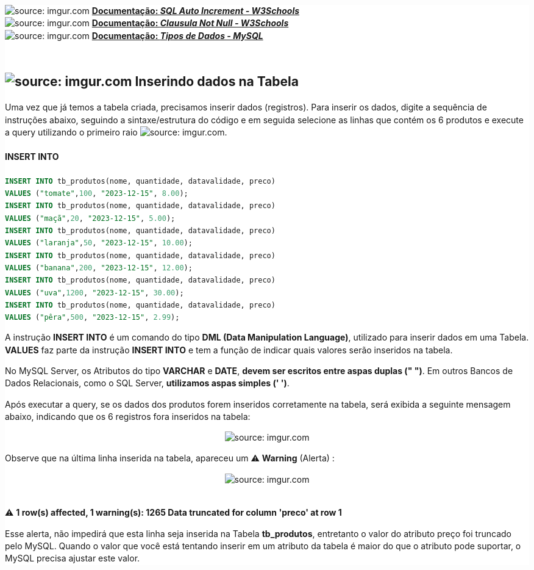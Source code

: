 <div align="left"><img src="https://i.imgur.com/38hZn7Z.png" title="source: imgur.com" width="4%"/> <a href="https://www.w3schools.com/sql/sql_autoincrement.asp" target="_blank"><b>Documentação: <i>SQL Auto Increment - W3Schools</i></b></a></div>

<div align="left"><img src="https://i.imgur.com/38hZn7Z.png" title="source: imgur.com" width="4%"/> <a href="https://www.w3schools.com/sql/sql_notnull.asp" target="_blank"><b>Documentação: <i>Clausula Not Null - W3Schools</i></b></a></div>

<div align="left"><img src="https://i.imgur.com/yJLc38E.png" title="source: imgur.com" width="4%"/> <a href="https://dev.mysql.com/doc/refman/8.2/en/data-types.html" target="_blank"><b>Documentação: <i>Tipos de Dados - MySQL</i></b></a></div>

<br />

<h2><img src="https://i.imgur.com/ZL3AFqF.png" title="source: imgur.com" width="30px"/> Inserindo dados na Tabela</h2>



Uma vez que já temos a tabela criada, precisamos inserir dados (registros). Para inserir os dados, digite a sequência de instruções abaixo, seguindo a sintaxe/estrutura do código e em seguida selecione as linhas que contém os 6 produtos e execute a query utilizando o primeiro raio <img src="https://i.imgur.com/xH6Ei9O.png" title="source: imgur.com" />.

<h4>INSERT INTO</h4>

```sql
INSERT INTO tb_produtos(nome, quantidade, datavalidade, preco) 
VALUES ("tomate",100, "2023-12-15", 8.00);
INSERT INTO tb_produtos(nome, quantidade, datavalidade, preco) 
VALUES ("maçã",20, "2023-12-15", 5.00);
INSERT INTO tb_produtos(nome, quantidade, datavalidade, preco) 
VALUES ("laranja",50, "2023-12-15", 10.00);
INSERT INTO tb_produtos(nome, quantidade, datavalidade, preco) 
VALUES ("banana",200, "2023-12-15", 12.00);
INSERT INTO tb_produtos(nome, quantidade, datavalidade, preco) 
VALUES ("uva",1200, "2023-12-15", 30.00);
INSERT INTO tb_produtos(nome, quantidade, datavalidade, preco) 
VALUES ("pêra",500, "2023-12-15", 2.99);
```

A instrução **INSERT INTO** é um comando do tipo **DML (Data Manipulation Language)**, utilizado para inserir dados em uma Tabela. **VALUES** faz parte da instrução **INSERT INTO** e tem a função de indicar quais valores serão inseridos na tabela.

No MySQL Server, os Atributos do tipo **VARCHAR** e **DATE**, **devem ser escritos entre aspas duplas (" ")**. Em outros Bancos de Dados Relacionais, como o SQL Server, **utilizamos aspas simples (' ')**.

Após executar a query, se os dados dos produtos forem inseridos corretamente na tabela, será exibida a seguinte mensagem abaixo, indicando que os 6 registros fora inseridos na tabela:

<div align="center"><img src="https://i.imgur.com/FNrZpIh.png" title="source: imgur.com" /></div>

Observe que na última linha inserida na tabela, apareceu um ⚠ **Warning** (Alerta) :

<div align="center"><img src="https://i.imgur.com/VpyYOjX.png" title="source: imgur.com" /></div>

<br />

⚠ **1 row(s) affected, 1 warning(s): 1265 Data truncated for column 'preco' at row 1**

Esse alerta, não impedirá que esta linha seja inserida na Tabela **tb_produtos**, entretanto o valor do atributo preço foi truncado pelo MySQL. Quando o valor que você está tentando inserir em um atributo da tabela é maior do que o atributo pode suportar, o MySQL precisa  ajustar este valor.

